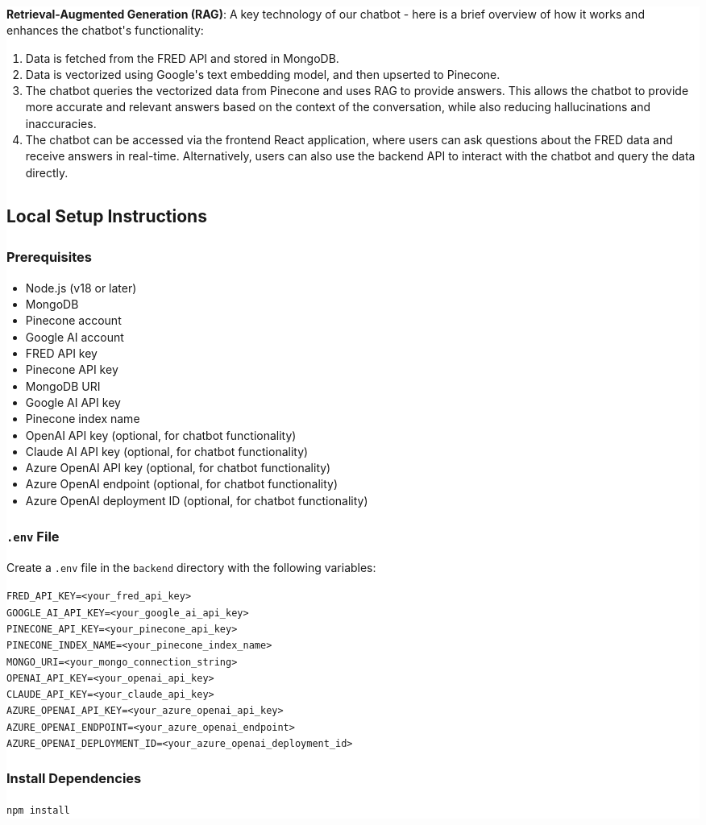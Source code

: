 **Retrieval-Augmented Generation (RAG)**: A key technology of our chatbot - here is a brief overview of how it works and enhances the chatbot's functionality:

1. Data is fetched from the FRED API and stored in MongoDB.
2. Data is vectorized using Google's text embedding model, and then upserted to Pinecone.
3. The chatbot queries the vectorized data from Pinecone and uses RAG to provide answers. This allows the chatbot to provide more accurate and relevant answers based on the context of the conversation, while also reducing hallucinations and inaccuracies.
4. The chatbot can be accessed via the frontend React application, where users can ask questions about the FRED data and receive answers in real-time. Alternatively, users can also use the backend API to interact with the chatbot and query the data directly.

## Local Setup Instructions

### Prerequisites

- Node.js (v18 or later)
- MongoDB
- Pinecone account
- Google AI account
- FRED API key
- Pinecone API key
- MongoDB URI
- Google AI API key
- Pinecone index name
- OpenAI API key (optional, for chatbot functionality)
- Claude AI API key (optional, for chatbot functionality)
- Azure OpenAI API key (optional, for chatbot functionality)
- Azure OpenAI endpoint (optional, for chatbot functionality)
- Azure OpenAI deployment ID (optional, for chatbot functionality)

### `.env` File

Create a `.env` file in the `backend` directory with the following variables:

```plaintext
FRED_API_KEY=<your_fred_api_key>
GOOGLE_AI_API_KEY=<your_google_ai_api_key>
PINECONE_API_KEY=<your_pinecone_api_key>
PINECONE_INDEX_NAME=<your_pinecone_index_name>
MONGO_URI=<your_mongo_connection_string>
OPENAI_API_KEY=<your_openai_api_key>
CLAUDE_API_KEY=<your_claude_api_key>
AZURE_OPENAI_API_KEY=<your_azure_openai_api_key>
AZURE_OPENAI_ENDPOINT=<your_azure_openai_endpoint>
AZURE_OPENAI_DEPLOYMENT_ID=<your_azure_openai_deployment_id>
```

### Install Dependencies

```bash
npm install
```
